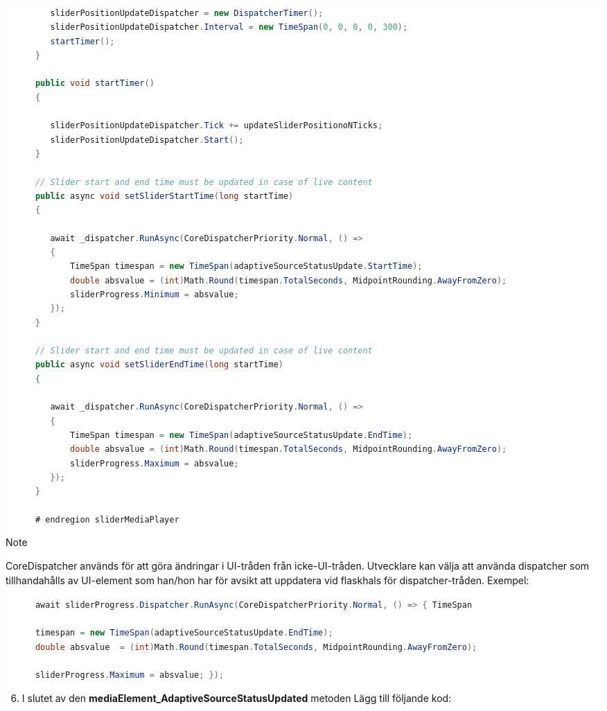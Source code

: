    ```csharp
            sliderPositionUpdateDispatcher = new DispatcherTimer();
            sliderPositionUpdateDispatcher.Interval = new TimeSpan(0, 0, 0, 0, 300);
            startTimer();
         }

         public void startTimer()
         {

            sliderPositionUpdateDispatcher.Tick += updateSliderPositionoNTicks;
            sliderPositionUpdateDispatcher.Start();
         }

         // Slider start and end time must be updated in case of live content
         public async void setSliderStartTime(long startTime)
         {

            await _dispatcher.RunAsync(CoreDispatcherPriority.Normal, () =>
            {
                TimeSpan timespan = new TimeSpan(adaptiveSourceStatusUpdate.StartTime);
                double absvalue = (int)Math.Round(timespan.TotalSeconds, MidpointRounding.AwayFromZero);
                sliderProgress.Minimum = absvalue;
            });
         }

         // Slider start and end time must be updated in case of live content
         public async void setSliderEndTime(long startTime)
         {

            await _dispatcher.RunAsync(CoreDispatcherPriority.Normal, () =>
            {
                TimeSpan timespan = new TimeSpan(adaptiveSourceStatusUpdate.EndTime);
                double absvalue = (int)Math.Round(timespan.TotalSeconds, MidpointRounding.AwayFromZero);
                sliderProgress.Maximum = absvalue;
            });
         }

         # endregion sliderMediaPlayer
   ```

   > [!NOTE]
   > CoreDispatcher används för att göra ändringar i UI-tråden från icke-UI-tråden. Utvecklare kan välja att använda dispatcher som tillhandahålls av UI-element som han/hon har för avsikt att uppdatera vid flaskhals för dispatcher-tråden.  Exempel:

   ```csharp
         await sliderProgress.Dispatcher.RunAsync(CoreDispatcherPriority.Normal, () => { TimeSpan 

         timespan = new TimeSpan(adaptiveSourceStatusUpdate.EndTime); 
         double absvalue  = (int)Math.Round(timespan.TotalSeconds, MidpointRounding.AwayFromZero); 

         sliderProgress.Maximum = absvalue; }); 
   ```
6. I slutet av den **mediaElement_AdaptiveSourceStatusUpdated** metoden Lägg till följande kod:


[PlayerApplication]: ./media/media-services-build-smooth-streaming-apps/SSClientWin8-1.png
[CodeViewPic]: ./media/media-services-build-smooth-streaming-apps/SSClientWin8-2.png